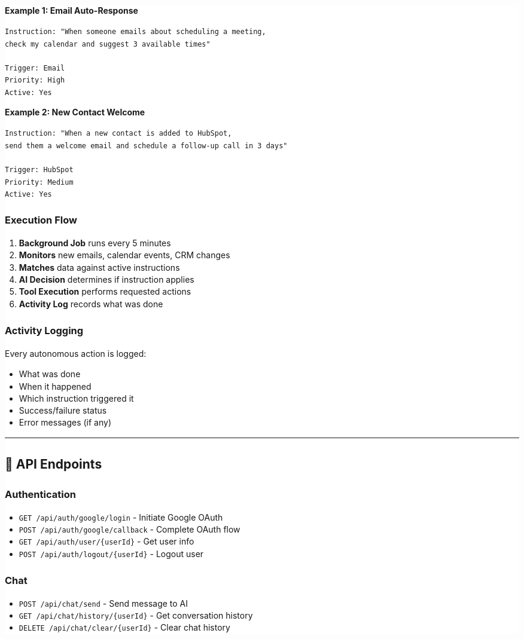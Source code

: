 **Example 1: Email Auto-Response**
```
Instruction: "When someone emails about scheduling a meeting, 
check my calendar and suggest 3 available times"

Trigger: Email
Priority: High
Active: Yes
```

**Example 2: New Contact Welcome**
```
Instruction: "When a new contact is added to HubSpot, 
send them a welcome email and schedule a follow-up call in 3 days"

Trigger: HubSpot
Priority: Medium
Active: Yes
```

### Execution Flow

1. **Background Job** runs every 5 minutes
2. **Monitors** new emails, calendar events, CRM changes
3. **Matches** data against active instructions
4. **AI Decision** determines if instruction applies
5. **Tool Execution** performs requested actions
6. **Activity Log** records what was done

### Activity Logging

Every autonomous action is logged:
- What was done
- When it happened
- Which instruction triggered it
- Success/failure status
- Error messages (if any)

---

## 🔧 API Endpoints

### Authentication
- `GET /api/auth/google/login` - Initiate Google OAuth
- `POST /api/auth/google/callback` - Complete OAuth flow
- `GET /api/auth/user/{userId}` - Get user info
- `POST /api/auth/logout/{userId}` - Logout user

### Chat
- `POST /api/chat/send` - Send message to AI
- `GET /api/chat/history/{userId}` - Get conversation history
- `DELETE /api/chat/clear/{userId}` - Clear chat history
